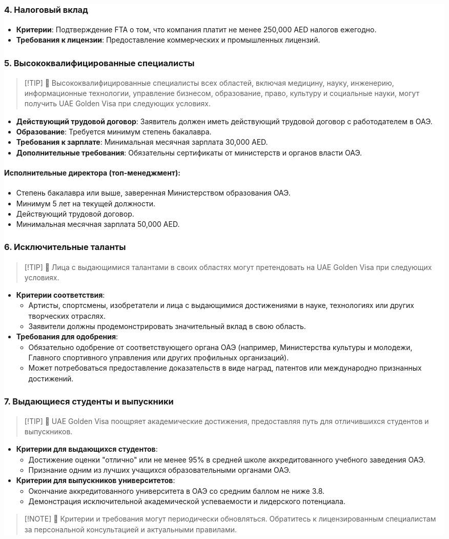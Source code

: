 ### 4. Налоговый вклад

- **Критерии**: Подтверждение FTA о том, что компания платит не менее 250,000 AED налогов ежегодно.
- **Требования к лицензии**: Предоставление коммерческих и промышленных лицензий.

### 5. Высококвалифицированные специалисты

> [!TIP] 💙 Высококвалифицированные специалисты всех областей, включая медицину, науку, инженерию, информационные технологии, управление бизнесом, образование, право, культуру и социальные науки, могут получить UAE Golden Visa при следующих условиях.

- **Действующий трудовой договор**: Заявитель должен иметь действующий трудовой договор с работодателем в ОАЭ.
- **Образование**: Требуется минимум степень бакалавра.
- **Требования к зарплате**: Минимальная месячная зарплата 30,000 AED.
- **Дополнительные требования**: Обязательны сертификаты от министерств и органов власти ОАЭ.

#### Исполнительные директора (топ-менеджмент):

- Степень бакалавра или выше, заверенная Министерством образования ОАЭ.
- Минимум 5 лет на текущей должности.
- Действующий трудовой договор.
- Минимальная месячная зарплата 50,000 AED.

### 6. Исключительные таланты

> [!TIP] 💙 Лица с выдающимися талантами в своих областях могут претендовать на UAE Golden Visa при следующих условиях.

- **Критерии соответствия**:
  - Артисты, спортсмены, изобретатели и лица с выдающимися достижениями в науке, технологиях или других творческих отраслях.
  - Заявители должны продемонстрировать значительный вклад в свою область.
- **Требования для одобрения**:
  - Обязательно одобрение от соответствующего органа ОАЭ (например, Министерства культуры и молодежи, Главного спортивного управления или других профильных организаций).
  - Может потребоваться предоставление доказательств в виде наград, патентов или международно признанных достижений.

### 7. Выдающиеся студенты и выпускники

> [!TIP] 💙 UAE Golden Visa поощряет академические достижения, предоставляя путь для отличившихся студентов и выпускников.

- **Критерии для выдающихся студентов**:
  - Достижение оценки "отлично" или не менее 95% в средней школе аккредитованного учебного заведения ОАЭ.
  - Признание одним из лучших учащихся образовательными органами ОАЭ.
- **Критерии для выпускников университетов**:
  - Окончание аккредитованного университета в ОАЭ со средним баллом не ниже 3.8.
  - Демонстрация исключительной академической успеваемости и лидерского потенциала.

> [!NOTE] 💚 Критерии и требования могут периодически обновляться. Обратитесь к лицензированным специалистам за персональной консультацией и актуальными правилами.
